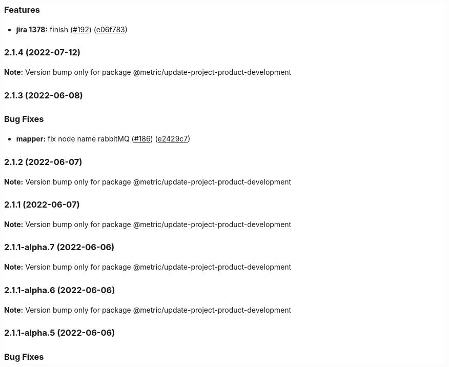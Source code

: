 
### Features

* **jira 1378:** finish ([#192](https://github.com/adeo/metric-acl-monorepo/issues/192)) ([e06f783](https://github.com/adeo/metric-acl-monorepo/commit/e06f783fb579c325f9040740436e7d816d15de18))



### 2.1.4 (2022-07-12)

**Note:** Version bump only for package @metric/update-project-product-development





### 2.1.3 (2022-06-08)


### Bug Fixes

* **mapper:** fix node name rabbitMQ ([#186](https://github.com/adeo/metric-acl-monorepo/issues/186)) ([e2429c7](https://github.com/adeo/metric-acl-monorepo/commit/e2429c7ec11d1ed0e3d3fe886fff095f5cf7d783))



### 2.1.2 (2022-06-07)

**Note:** Version bump only for package @metric/update-project-product-development





### 2.1.1 (2022-06-07)

**Note:** Version bump only for package @metric/update-project-product-development





### 2.1.1-alpha.7 (2022-06-06)

**Note:** Version bump only for package @metric/update-project-product-development





### 2.1.1-alpha.6 (2022-06-06)

**Note:** Version bump only for package @metric/update-project-product-development





### 2.1.1-alpha.5 (2022-06-06)


### Bug Fixes
